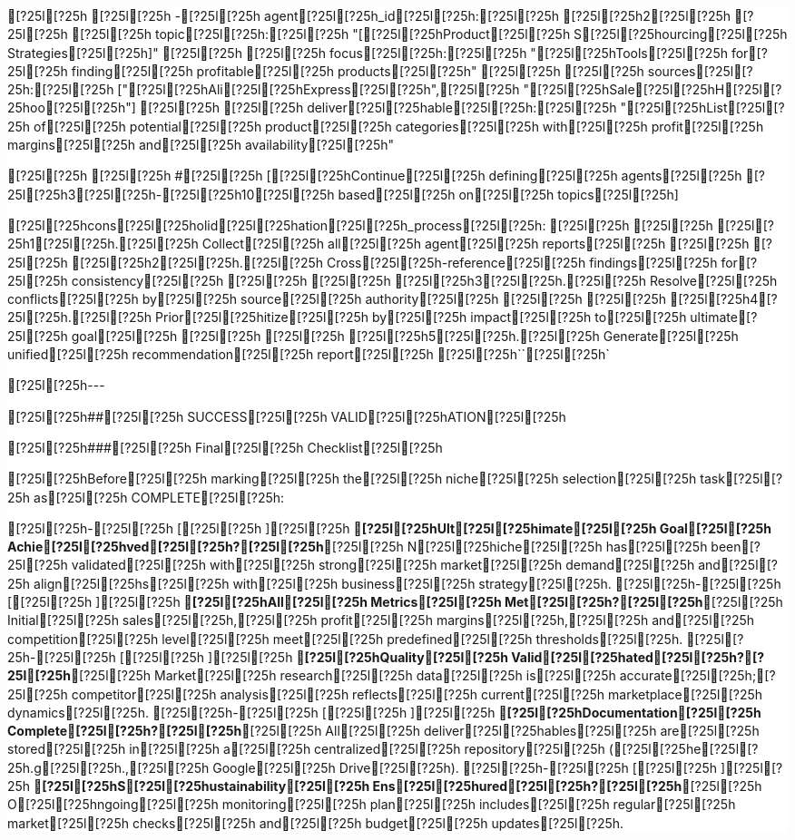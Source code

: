 [?25l[?25h [?25l[?25h -[?25l[?25h agent[?25l[?25h_id[?25l[?25h:[?25l[?25h [?25l[?25h2[?25l[?25h
[?25l[?25h   [?25l[?25h topic[?25l[?25h:[?25l[?25h "[[?25l[?25hProduct[?25l[?25h S[?25l[?25hourcing[?25l[?25h Strategies[?25l[?25h]"
[?25l[?25h   [?25l[?25h focus[?25l[?25h:[?25l[?25h "[?25l[?25hTools[?25l[?25h for[?25l[?25h finding[?25l[?25h profitable[?25l[?25h products[?25l[?25h"
[?25l[?25h   [?25l[?25h sources[?25l[?25h:[?25l[?25h ["[?25l[?25hAli[?25l[?25hExpress[?25l[?25h",[?25l[?25h "[?25l[?25hSale[?25l[?25hH[?25l[?25hoo[?25l[?25h"]
[?25l[?25h   [?25l[?25h deliver[?25l[?25hable[?25l[?25h:[?25l[?25h "[?25l[?25hList[?25l[?25h of[?25l[?25h potential[?25l[?25h product[?25l[?25h categories[?25l[?25h with[?25l[?25h profit[?25l[?25h margins[?25l[?25h and[?25l[?25h availability[?25l[?25h"

[?25l[?25h [?25l[?25h #[?25l[?25h [[?25l[?25hContinue[?25l[?25h defining[?25l[?25h agents[?25l[?25h [?25l[?25h3[?25l[?25h-[?25l[?25h10[?25l[?25h based[?25l[?25h on[?25l[?25h topics[?25l[?25h]

[?25l[?25hcons[?25l[?25holid[?25l[?25hation[?25l[?25h_process[?25l[?25h:
[?25l[?25h [?25l[?25h [?25l[?25h1[?25l[?25h.[?25l[?25h Collect[?25l[?25h all[?25l[?25h agent[?25l[?25h reports[?25l[?25h
[?25l[?25h [?25l[?25h [?25l[?25h2[?25l[?25h.[?25l[?25h Cross[?25l[?25h-reference[?25l[?25h findings[?25l[?25h for[?25l[?25h consistency[?25l[?25h
[?25l[?25h [?25l[?25h [?25l[?25h3[?25l[?25h.[?25l[?25h Resolve[?25l[?25h conflicts[?25l[?25h by[?25l[?25h source[?25l[?25h authority[?25l[?25h
[?25l[?25h [?25l[?25h [?25l[?25h4[?25l[?25h.[?25l[?25h Prior[?25l[?25hitize[?25l[?25h by[?25l[?25h impact[?25l[?25h to[?25l[?25h ultimate[?25l[?25h goal[?25l[?25h
[?25l[?25h [?25l[?25h [?25l[?25h5[?25l[?25h.[?25l[?25h Generate[?25l[?25h unified[?25l[?25h recommendation[?25l[?25h report[?25l[?25h
[?25l[?25h``[?25l[?25h`

[?25l[?25h---

[?25l[?25h##[?25l[?25h SUCCESS[?25l[?25h VALID[?25l[?25hATION[?25l[?25h

[?25l[?25h###[?25l[?25h Final[?25l[?25h Checklist[?25l[?25h

[?25l[?25hBefore[?25l[?25h marking[?25l[?25h the[?25l[?25h niche[?25l[?25h selection[?25l[?25h task[?25l[?25h as[?25l[?25h COMPLETE[?25l[?25h:

[?25l[?25h-[?25l[?25h [[?25l[?25h ][?25l[?25h **[?25l[?25hUlt[?25l[?25himate[?25l[?25h Goal[?25l[?25h Achie[?25l[?25hved[?25l[?25h?[?25l[?25h**[?25l[?25h N[?25l[?25hiche[?25l[?25h has[?25l[?25h been[?25l[?25h validated[?25l[?25h with[?25l[?25h strong[?25l[?25h market[?25l[?25h demand[?25l[?25h and[?25l[?25h align[?25l[?25hs[?25l[?25h with[?25l[?25h business[?25l[?25h strategy[?25l[?25h.
[?25l[?25h-[?25l[?25h [[?25l[?25h ][?25l[?25h **[?25l[?25hAll[?25l[?25h Metrics[?25l[?25h Met[?25l[?25h?[?25l[?25h**[?25l[?25h Initial[?25l[?25h sales[?25l[?25h,[?25l[?25h profit[?25l[?25h margins[?25l[?25h,[?25l[?25h and[?25l[?25h competition[?25l[?25h level[?25l[?25h meet[?25l[?25h predefined[?25l[?25h thresholds[?25l[?25h.
[?25l[?25h-[?25l[?25h [[?25l[?25h ][?25l[?25h **[?25l[?25hQuality[?25l[?25h Valid[?25l[?25hated[?25l[?25h?[?25l[?25h**[?25l[?25h Market[?25l[?25h research[?25l[?25h data[?25l[?25h is[?25l[?25h accurate[?25l[?25h;[?25l[?25h competitor[?25l[?25h analysis[?25l[?25h reflects[?25l[?25h current[?25l[?25h marketplace[?25l[?25h dynamics[?25l[?25h.
[?25l[?25h-[?25l[?25h [[?25l[?25h ][?25l[?25h **[?25l[?25hDocumentation[?25l[?25h Complete[?25l[?25h?[?25l[?25h**[?25l[?25h All[?25l[?25h deliver[?25l[?25hables[?25l[?25h are[?25l[?25h stored[?25l[?25h in[?25l[?25h a[?25l[?25h centralized[?25l[?25h repository[?25l[?25h ([?25l[?25he[?25l[?25h.g[?25l[?25h.,[?25l[?25h Google[?25l[?25h Drive[?25l[?25h).
[?25l[?25h-[?25l[?25h [[?25l[?25h ][?25l[?25h **[?25l[?25hS[?25l[?25hustainability[?25l[?25h Ens[?25l[?25hured[?25l[?25h?[?25l[?25h**[?25l[?25h O[?25l[?25hngoing[?25l[?25h monitoring[?25l[?25h plan[?25l[?25h includes[?25l[?25h regular[?25l[?25h market[?25l[?25h checks[?25l[?25h and[?25l[?25h budget[?25l[?25h updates[?25l[?25h.
